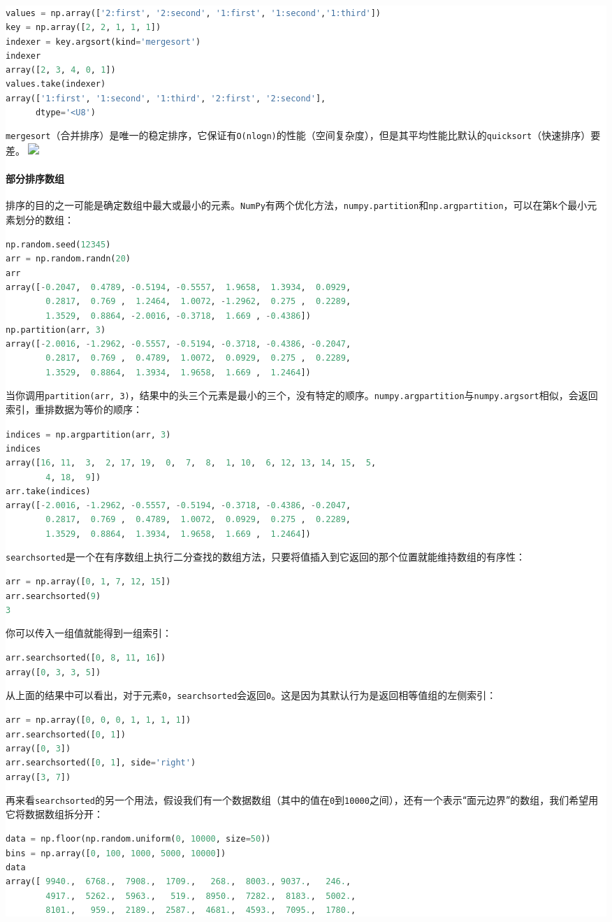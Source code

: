 ```python
values = np.array(['2:first', '2:second', '1:first', '1:second','1:third'])
key = np.array([2, 2, 1, 1, 1])
indexer = key.argsort(kind='mergesort')
indexer
array([2, 3, 4, 0, 1])
values.take(indexer)
array(['1:first', '1:second', '1:third', '2:first', '2:second'],
      dtype='<U8')
```
`mergesort`（合并排序）是唯一的稳定排序，它保证有`O(nlogn)`的性能（空间复杂度），但是其平均性能比默认的`quicksort`（快速排序）要差。
![](https://raw.githubusercontent.com/bailingnan/PicGo/master/20200328020416.png)
#### 部分排序数组
排序的目的之一可能是确定数组中最大或最小的元素。`NumPy`有两个优化方法，`numpy.partition`和`np.argpartition`，可以在第k个最小元素划分的数组：
```python
np.random.seed(12345)
arr = np.random.randn(20)
arr
array([-0.2047,  0.4789, -0.5194, -0.5557,  1.9658,  1.3934,  0.0929,
        0.2817,  0.769 ,  1.2464,  1.0072, -1.2962,  0.275 ,  0.2289,
        1.3529,  0.8864, -2.0016, -0.3718,  1.669 , -0.4386])
np.partition(arr, 3)
array([-2.0016, -1.2962, -0.5557, -0.5194, -0.3718, -0.4386, -0.2047,
        0.2817,  0.769 ,  0.4789,  1.0072,  0.0929,  0.275 ,  0.2289,
        1.3529,  0.8864,  1.3934,  1.9658,  1.669 ,  1.2464])
```
当你调用`partition(arr, 3)`，结果中的头三个元素是最小的三个，没有特定的顺序。`numpy.argpartition`与`numpy.argsort`相似，会返回索引，重排数据为等价的顺序：
```python
indices = np.argpartition(arr, 3)
indices
array([16, 11,  3,  2, 17, 19,  0,  7,  8,  1, 10,  6, 12, 13, 14, 15,  5,
        4, 18,  9])
arr.take(indices)
array([-2.0016, -1.2962, -0.5557, -0.5194, -0.3718, -0.4386, -0.2047,
        0.2817,  0.769 ,  0.4789,  1.0072,  0.0929,  0.275 ,  0.2289,
        1.3529,  0.8864,  1.3934,  1.9658,  1.669 ,  1.2464])
```
`searchsorted`是一个在有序数组上执行二分查找的数组方法，只要将值插入到它返回的那个位置就能维持数组的有序性：
```python
arr = np.array([0, 1, 7, 12, 15])
arr.searchsorted(9)
3
```
你可以传入一组值就能得到一组索引：
```python
arr.searchsorted([0, 8, 11, 16])
array([0, 3, 3, 5])
```
从上面的结果中可以看出，对于元素`0`，`searchsorted`会返回`0`。这是因为其默认行为是返回相等值组的左侧索引：
```python
arr = np.array([0, 0, 0, 1, 1, 1, 1])
arr.searchsorted([0, 1])
array([0, 3])
arr.searchsorted([0, 1], side='right')
array([3, 7])
```
再来看`searchsorted`的另一个用法，假设我们有一个数据数组（其中的值在`0`到`10000`之间），还有一个表示“面元边界”的数组，我们希望用它将数据数组拆分开：
```python
data = np.floor(np.random.uniform(0, 10000, size=50))
bins = np.array([0, 100, 1000, 5000, 10000])
data
array([ 9940.,  6768.,  7908.,  1709.,   268.,  8003., 9037.,   246.,
        4917.,  5262.,  5963.,   519.,  8950.,  7282.,  8183.,  5002.,
        8101.,   959.,  2189.,  2587.,  4681.,  4593.,  7095.,  1780.,
```